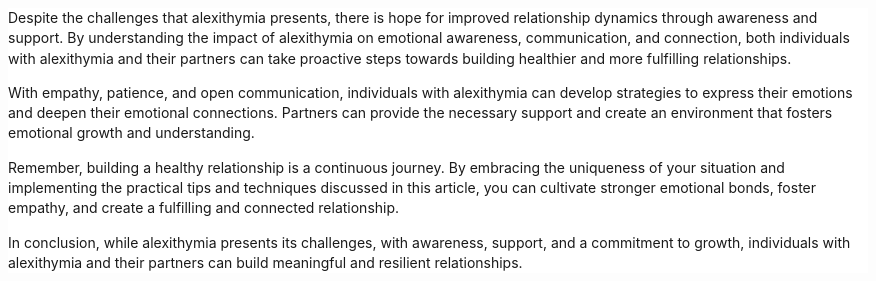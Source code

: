 Despite the challenges that alexithymia presents, there is hope for improved relationship dynamics through awareness and support. By understanding the impact of alexithymia on emotional awareness, communication, and connection, both individuals with alexithymia and their partners can take proactive steps towards building healthier and more fulfilling relationships.

With empathy, patience, and open communication, individuals with alexithymia can develop strategies to express their emotions and deepen their emotional connections. Partners can provide the necessary support and create an environment that fosters emotional growth and understanding.

Remember, building a healthy relationship is a continuous journey. By embracing the uniqueness of your situation and implementing the practical tips and techniques discussed in this article, you can cultivate stronger emotional bonds, foster empathy, and create a fulfilling and connected relationship.

In conclusion, while alexithymia presents its challenges, with awareness, support, and a commitment to growth, individuals with alexithymia and their partners can build meaningful and resilient relationships.